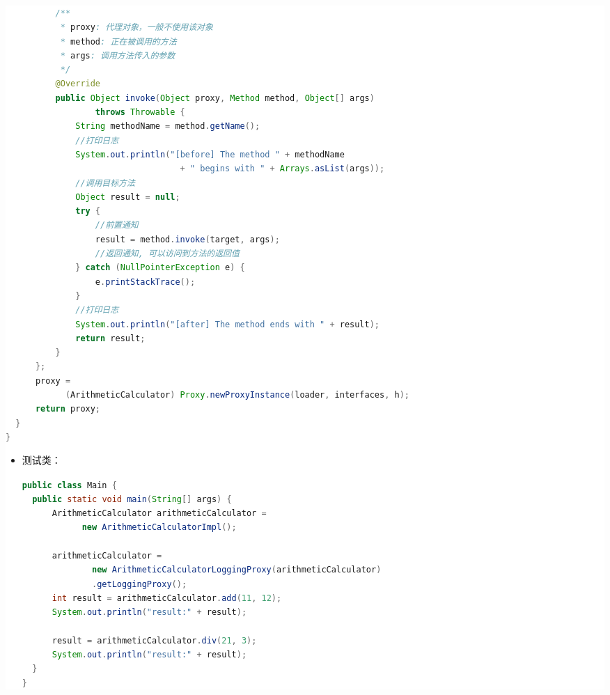   ```java
  			/**
  			 * proxy: 代理对象，一般不使用该对象
  			 * method: 正在被调用的方法
  			 * args: 调用方法传入的参数
  			 */
  			@Override
  			public Object invoke(Object proxy, Method method, Object[] args)
  					throws Throwable {
  				String methodName = method.getName();
  				//打印日志
  				System.out.println("[before] The method " + methodName 
                                     + " begins with " + Arrays.asList(args));
  				//调用目标方法
  				Object result = null;
  				try {
  					//前置通知
  					result = method.invoke(target, args);
  					//返回通知, 可以访问到方法的返回值
  				} catch (NullPointerException e) {
  					e.printStackTrace();
  				}
  				//打印日志
  				System.out.println("[after] The method ends with " + result);
  				return result;
  			}
  		};
  		proxy = 
              (ArithmeticCalculator) Proxy.newProxyInstance(loader, interfaces, h);
  		return proxy;
  	}
  }
  ```
  
- 测试类： 

  ```java
  public class Main {
  	public static void main(String[] args) {
  		ArithmeticCalculator arithmeticCalculator = 
              new ArithmeticCalculatorImpl();
  		
  		arithmeticCalculator = 
              	new ArithmeticCalculatorLoggingProxy(arithmeticCalculator)
              	.getLoggingProxy();
  		int result = arithmeticCalculator.add(11, 12);
  		System.out.println("result:" + result);
  		
  		result = arithmeticCalculator.div(21, 3);
  		System.out.println("result:" + result);
  	}
  }
  ```
